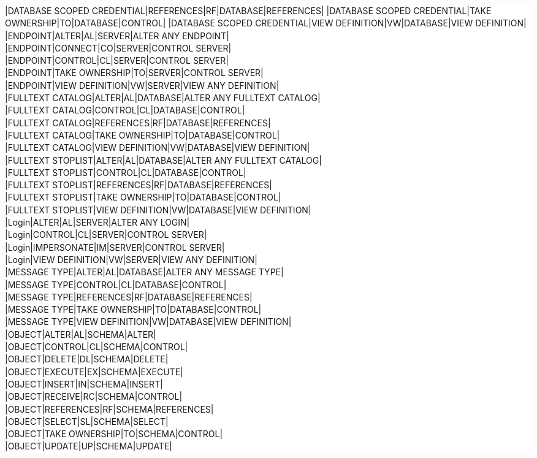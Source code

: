 |DATABASE SCOPED CREDENTIAL|REFERENCES|RF|DATABASE|REFERENCES|
|DATABASE SCOPED CREDENTIAL|TAKE OWNERSHIP|TO|DATABASE|CONTROL|
|DATABASE SCOPED CREDENTIAL|VIEW DEFINITION|VW|DATABASE|VIEW DEFINITION|
|ENDPOINT|ALTER|AL|SERVER|ALTER ANY ENDPOINT|  
|ENDPOINT|CONNECT|CO|SERVER|CONTROL SERVER|  
|ENDPOINT|CONTROL|CL|SERVER|CONTROL SERVER|  
|ENDPOINT|TAKE OWNERSHIP|TO|SERVER|CONTROL SERVER|  
|ENDPOINT|VIEW DEFINITION|VW|SERVER|VIEW ANY DEFINITION|  
|FULLTEXT CATALOG|ALTER|AL|DATABASE|ALTER ANY FULLTEXT CATALOG|  
|FULLTEXT CATALOG|CONTROL|CL|DATABASE|CONTROL|  
|FULLTEXT CATALOG|REFERENCES|RF|DATABASE|REFERENCES|  
|FULLTEXT CATALOG|TAKE OWNERSHIP|TO|DATABASE|CONTROL|  
|FULLTEXT CATALOG|VIEW DEFINITION|VW|DATABASE|VIEW DEFINITION|  
|FULLTEXT STOPLIST|ALTER|AL|DATABASE|ALTER ANY FULLTEXT CATALOG|  
|FULLTEXT STOPLIST|CONTROL|CL|DATABASE|CONTROL|  
|FULLTEXT STOPLIST|REFERENCES|RF|DATABASE|REFERENCES|  
|FULLTEXT STOPLIST|TAKE OWNERSHIP|TO|DATABASE|CONTROL|  
|FULLTEXT STOPLIST|VIEW DEFINITION|VW|DATABASE|VIEW DEFINITION|  
|Login|ALTER|AL|SERVER|ALTER ANY LOGIN|  
|Login|CONTROL|CL|SERVER|CONTROL SERVER|  
|Login|IMPERSONATE|IM|SERVER|CONTROL SERVER|  
|Login|VIEW DEFINITION|VW|SERVER|VIEW ANY DEFINITION|  
|MESSAGE TYPE|ALTER|AL|DATABASE|ALTER ANY MESSAGE TYPE|  
|MESSAGE TYPE|CONTROL|CL|DATABASE|CONTROL|  
|MESSAGE TYPE|REFERENCES|RF|DATABASE|REFERENCES|  
|MESSAGE TYPE|TAKE OWNERSHIP|TO|DATABASE|CONTROL|  
|MESSAGE TYPE|VIEW DEFINITION|VW|DATABASE|VIEW DEFINITION|  
|OBJECT|ALTER|AL|SCHEMA|ALTER|  
|OBJECT|CONTROL|CL|SCHEMA|CONTROL|  
|OBJECT|DELETE|DL|SCHEMA|DELETE|  
|OBJECT|EXECUTE|EX|SCHEMA|EXECUTE|  
|OBJECT|INSERT|IN|SCHEMA|INSERT|  
|OBJECT|RECEIVE|RC|SCHEMA|CONTROL|  
|OBJECT|REFERENCES|RF|SCHEMA|REFERENCES|  
|OBJECT|SELECT|SL|SCHEMA|SELECT|  
|OBJECT|TAKE OWNERSHIP|TO|SCHEMA|CONTROL|  
|OBJECT|UPDATE|UP|SCHEMA|UPDATE|  